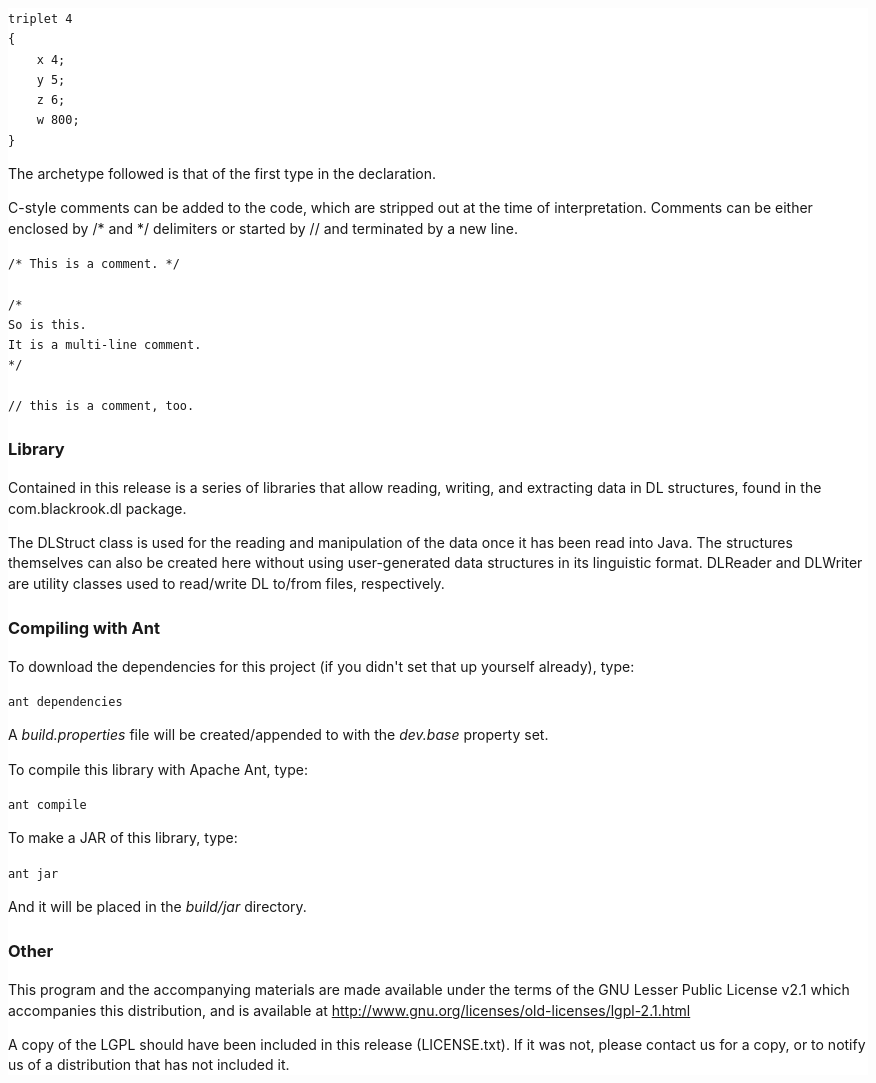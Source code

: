 	triplet 4
	{
		x 4;
		y 5;
		z 6;
		w 800;
	}

The archetype followed is that of the first type in the declaration.

C-style comments can be added to the code, which are stripped out at the 
time of interpretation. Comments can be either enclosed by
/\* and \*/ delimiters or started by // and terminated by a new line.

	/* This is a comment. */
	
	/*
	So is this.
	It is a multi-line comment.
	*/
	
	// this is a comment, too.

### Library

Contained in this release is a series of libraries that allow reading, writing,
and extracting data in DL structures, found in the com.blackrook.dl package. 

The DLStruct class is used for the reading and manipulation of the data once it
has been read into Java. The structures themselves can also be created here
without using user-generated data structures in its linguistic format.
DLReader and DLWriter are utility classes used to read/write DL to/from files,
respectively.

### Compiling with Ant

To download the dependencies for this project (if you didn't set that up yourself already), type:

	ant dependencies

A *build.properties* file will be created/appended to with the *dev.base* property set.
	
To compile this library with Apache Ant, type:

	ant compile

To make a JAR of this library, type:

	ant jar

And it will be placed in the *build/jar* directory.

### Other

This program and the accompanying materials
are made available under the terms of the GNU Lesser Public License v2.1
which accompanies this distribution, and is available at
http://www.gnu.org/licenses/old-licenses/lgpl-2.1.html

A copy of the LGPL should have been included in this release (LICENSE.txt).
If it was not, please contact us for a copy, or to notify us of a distribution
that has not included it. 
